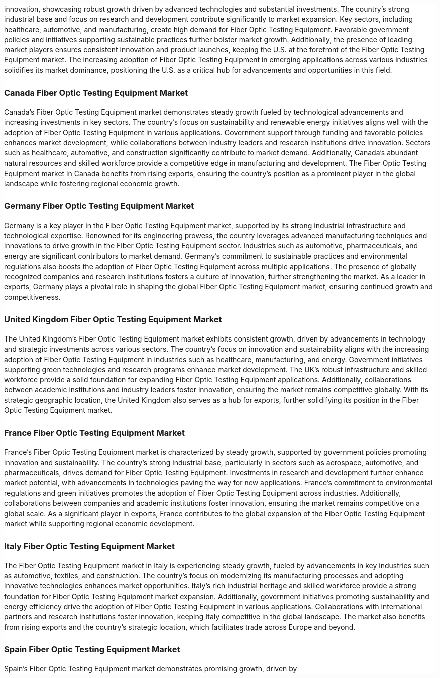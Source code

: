 innovation, showcasing robust growth driven by advanced technologies and substantial investments. The country&rsquo;s strong industrial base and focus on research and development contribute significantly to market expansion. Key sectors, including healthcare, automotive, and manufacturing, create high demand for Fiber Optic Testing Equipment. Favorable government policies and initiatives supporting sustainable practices further bolster market growth. Additionally, the presence of leading market players ensures consistent innovation and product launches, keeping the U.S. at the forefront of the Fiber Optic Testing Equipment market. The increasing adoption of Fiber Optic Testing Equipment in emerging applications across various industries solidifies its market dominance, positioning the U.S. as a critical hub for advancements and opportunities in this field.</p><h3>Canada Fiber Optic Testing Equipment Market</h3><p>Canada&rsquo;s Fiber Optic Testing Equipment market demonstrates steady growth fueled by technological advancements and increasing investments in key sectors. The country&rsquo;s focus on sustainability and renewable energy initiatives aligns well with the adoption of Fiber Optic Testing Equipment in various applications. Government support through funding and favorable policies enhances market development, while collaborations between industry leaders and research institutions drive innovation. Sectors such as healthcare, automotive, and construction significantly contribute to market demand. Additionally, Canada&rsquo;s abundant natural resources and skilled workforce provide a competitive edge in manufacturing and development. The Fiber Optic Testing Equipment market in Canada benefits from rising exports, ensuring the country&rsquo;s position as a prominent player in the global landscape while fostering regional economic growth.</p><h3>Germany Fiber Optic Testing Equipment Market</h3><p>Germany is a key player in the Fiber Optic Testing Equipment market, supported by its strong industrial infrastructure and technological expertise. Renowned for its engineering prowess, the country leverages advanced manufacturing techniques and innovations to drive growth in the Fiber Optic Testing Equipment sector. Industries such as automotive, pharmaceuticals, and energy are significant contributors to market demand. Germany&rsquo;s commitment to sustainable practices and environmental regulations also boosts the adoption of Fiber Optic Testing Equipment across multiple applications. The presence of globally recognized companies and research institutions fosters a culture of innovation, further strengthening the market. As a leader in exports, Germany plays a pivotal role in shaping the global Fiber Optic Testing Equipment market, ensuring continued growth and competitiveness.</p><h3>United Kingdom Fiber Optic Testing Equipment Market</h3><p>The United Kingdom&rsquo;s Fiber Optic Testing Equipment market exhibits consistent growth, driven by advancements in technology and strategic investments across various sectors. The country&rsquo;s focus on innovation and sustainability aligns with the increasing adoption of Fiber Optic Testing Equipment in industries such as healthcare, manufacturing, and energy. Government initiatives supporting green technologies and research programs enhance market development. The UK&rsquo;s robust infrastructure and skilled workforce provide a solid foundation for expanding Fiber Optic Testing Equipment applications. Additionally, collaborations between academic institutions and industry leaders foster innovation, ensuring the market remains competitive globally. With its strategic geographic location, the United Kingdom also serves as a hub for exports, further solidifying its position in the Fiber Optic Testing Equipment market.</p><h3>France Fiber Optic Testing Equipment Market</h3><p>France&rsquo;s Fiber Optic Testing Equipment market is characterized by steady growth, supported by government policies promoting innovation and sustainability. The country&rsquo;s strong industrial base, particularly in sectors such as aerospace, automotive, and pharmaceuticals, drives demand for Fiber Optic Testing Equipment. Investments in research and development further enhance market potential, with advancements in technologies paving the way for new applications. France&rsquo;s commitment to environmental regulations and green initiatives promotes the adoption of Fiber Optic Testing Equipment across industries. Additionally, collaborations between companies and academic institutions foster innovation, ensuring the market remains competitive on a global scale. As a significant player in exports, France contributes to the global expansion of the Fiber Optic Testing Equipment market while supporting regional economic development.</p><h3>Italy Fiber Optic Testing Equipment Market</h3><p>The Fiber Optic Testing Equipment market in Italy is experiencing steady growth, fueled by advancements in key industries such as automotive, textiles, and construction. The country&rsquo;s focus on modernizing its manufacturing processes and adopting innovative technologies enhances market opportunities. Italy&rsquo;s rich industrial heritage and skilled workforce provide a strong foundation for Fiber Optic Testing Equipment market expansion. Additionally, government initiatives promoting sustainability and energy efficiency drive the adoption of Fiber Optic Testing Equipment in various applications. Collaborations with international partners and research institutions foster innovation, keeping Italy competitive in the global landscape. The market also benefits from rising exports and the country&rsquo;s strategic location, which facilitates trade across Europe and beyond.</p><h3>Spain Fiber Optic Testing Equipment Market</h3><p>Spain&rsquo;s Fiber Optic Testing Equipment market demonstrates promising growth, driven by